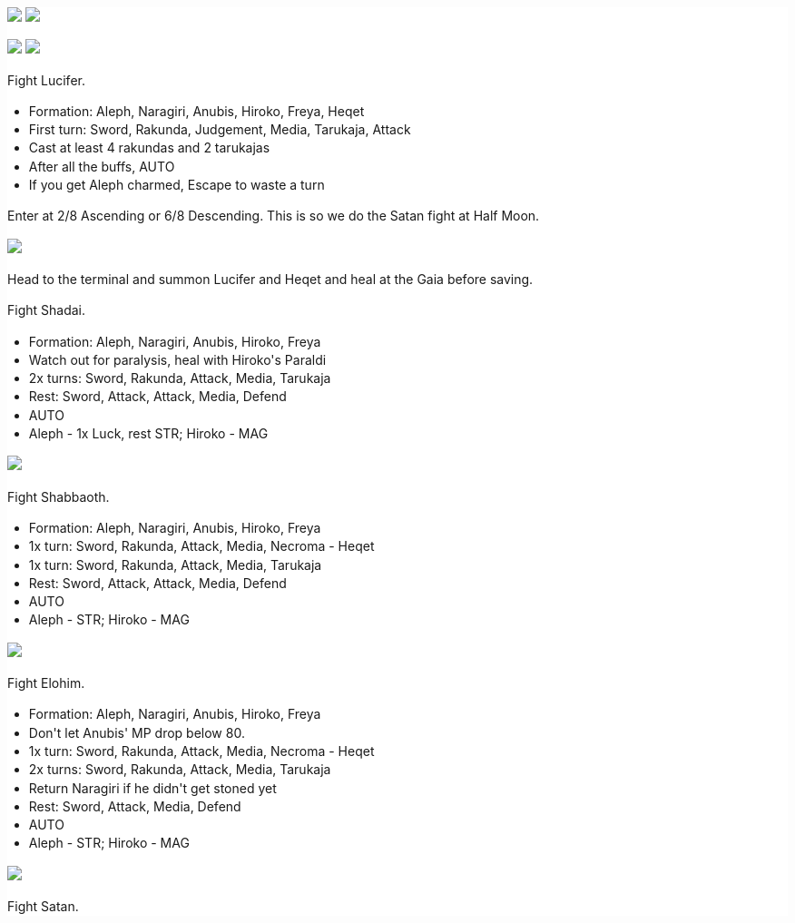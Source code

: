 ![ ](@/assets/images/smt2maps/LUCIFER.png) ![ ](@/assets/images/smt2maps/LUCIFER-2.png)

![ ](@/assets/images/smt2maps/LUCIFER-3.png) ![ ](@/assets/images/smt2maps/LUCIFER-4.png)

Fight Lucifer.

- Formation: Aleph, Naragiri, Anubis, Hiroko, Freya, Heqet
- First turn: Sword, Rakunda, Judgement, Media, Tarukaja, Attack
- Cast at least 4 rakundas and 2 tarukajas
- After all the buffs, AUTO
- If you get Aleph charmed, Escape to waste a turn

Enter at 2/8 Ascending or 6/8 Descending. This is so we do the Satan fight at Half Moon.

![ ](@/assets/images/smt2maps/EEDEN.png)

Head to the terminal and summon Lucifer and Heqet and heal at the Gaia before saving.

Fight Shadai.

- Formation: Aleph, Naragiri, Anubis, Hiroko, Freya
- Watch out for paralysis, heal with Hiroko's Paraldi
- 2x turns: Sword, Rakunda, Attack, Media, Tarukaja
- Rest: Sword, Attack, Attack, Media, Defend
- AUTO
- Aleph - 1x Luck, rest STR; Hiroko - MAG

![ ](@/assets/images/smt2maps/EEDEN2.png)

Fight Shabbaoth.

- Formation: Aleph, Naragiri, Anubis, Hiroko, Freya
- 1x turn: Sword, Rakunda, Attack, Media, Necroma - Heqet
- 1x turn: Sword, Rakunda, Attack, Media, Tarukaja
- Rest: Sword, Attack, Attack, Media, Defend
- AUTO
- Aleph - STR; Hiroko - MAG

![ ](@/assets/images/smt2maps/EEDEN3.png)

Fight Elohim.

- Formation: Aleph, Naragiri, Anubis, Hiroko, Freya
- Don't let Anubis' MP drop below 80.
- 1x turn: Sword, Rakunda, Attack, Media, Necroma - Heqet
- 2x turns: Sword, Rakunda, Attack, Media, Tarukaja
- Return Naragiri if he didn't get stoned yet
- Rest: Sword, Attack, Media, Defend
- AUTO
- Aleph - STR; Hiroko - MAG

![ ](@/assets/images/smt2maps/EEDEN4.png)

Fight Satan.
